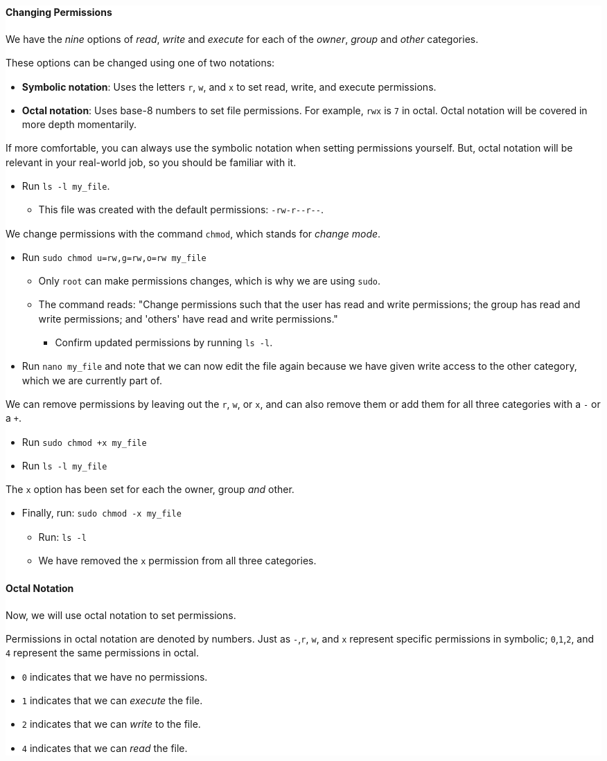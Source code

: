 #### Changing Permissions

We have the _nine_ options of _read_, _write_ and _execute_ for each of the _owner_, _group_ and _other_ categories.

These options can be changed using one of two notations:

- **Symbolic notation**: Uses the letters `r`, `w`, and `x` to set read, write, and execute permissions.

- **Octal notation**: Uses base-8 numbers to set file permissions. For example, `rwx` is `7` in octal. Octal notation will be covered in more depth momentarily.

If more comfortable, you can always use the symbolic notation when setting permissions yourself. But, octal notation will be relevant in your real-world job, so you should be familiar with it.

- Run `ls -l my_file`.

  - This file was created with the default permissions: `-rw-r--r--`.

We change permissions with the command `chmod`, which stands for _change mode_.

- Run `sudo chmod u=rw,g=rw,o=rw my_file`
  - Only `root` can make permissions changes, which is why we are using `sudo`.

  - The command reads: "Change permissions such that the user has read and write permissions; the group has read and write permissions; and 'others' have read and write permissions."

    - Confirm updated permissions by running `ls -l`.

- Run `nano my_file` and note that we can now edit the file again because we have given write access to the other category, which we are currently part of.

We can remove permissions by leaving out the `r`, `w`, or `x`, and can also remove them or add them for all three categories with a `-` or a `+`.

- Run `sudo chmod +x my_file`

- Run `ls -l my_file`

The `x` option has been set for each the owner, group _and_ other.

- Finally, run: `sudo chmod -x my_file`

  - Run: `ls -l`

  - We have removed the `x` permission from all three categories.

#### Octal Notation

Now, we will use octal notation to set permissions.

Permissions in octal notation are denoted by numbers. Just as `-`,`r`, `w`, and `x` represent specific permissions in symbolic; `0`,`1`,`2`, and `4` represent the same permissions in octal.

- `0` indicates that we have no permissions.

- `1` indicates that we can _execute_ the file.

- `2` indicates that we can _write_ to the file.

- `4` indicates that we can _read_ the file.
